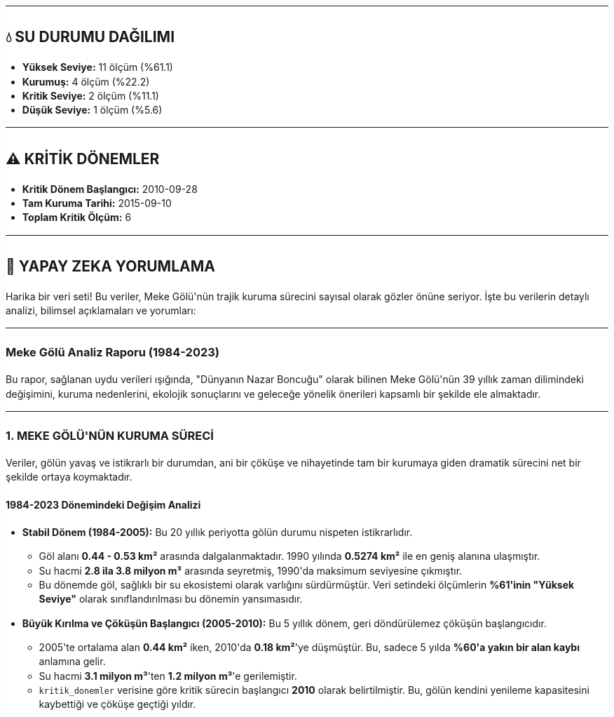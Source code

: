 
---

## 💧 SU DURUMU DAĞILIMI

- **Yüksek Seviye:** 11 ölçüm (%61.1)
- **Kurumuş:** 4 ölçüm (%22.2)
- **Kritik Seviye:** 2 ölçüm (%11.1)
- **Düşük Seviye:** 1 ölçüm (%5.6)


---

## ⚠️ KRİTİK DÖNEMLER

- **Kritik Dönem Başlangıcı:** 2010-09-28
- **Tam Kuruma Tarihi:** 2015-09-10
- **Toplam Kritik Ölçüm:** 6

---

## 🤖 YAPAY ZEKA YORUMLAMA

Harika bir veri seti! Bu veriler, Meke Gölü'nün trajik kuruma sürecini sayısal olarak gözler önüne seriyor. İşte bu verilerin detaylı analizi, bilimsel açıklamaları ve yorumları:

***

### **Meke Gölü Analiz Raporu (1984-2023)**

Bu rapor, sağlanan uydu verileri ışığında, "Dünyanın Nazar Boncuğu" olarak bilinen Meke Gölü'nün 39 yıllık zaman dilimindeki değişimini, kuruma nedenlerini, ekolojik sonuçlarını ve geleceğe yönelik önerileri kapsamlı bir şekilde ele almaktadır.

---

### 1. MEKE GÖLÜ'NÜN KURUMA SÜRECİ

Veriler, gölün yavaş ve istikrarlı bir durumdan, ani bir çöküşe ve nihayetinde tam bir kurumaya giden dramatik sürecini net bir şekilde ortaya koymaktadır.

#### **1984-2023 Dönemindeki Değişim Analizi**

*   **Stabil Dönem (1984-2005):** Bu 20 yıllık periyotta gölün durumu nispeten istikrarlıdır.
    *   Göl alanı **0.44 - 0.53 km²** arasında dalgalanmaktadır. 1990 yılında **0.5274 km²** ile en geniş alanına ulaşmıştır.
    *   Su hacmi **2.8 ila 3.8 milyon m³** arasında seyretmiş, 1990'da maksimum seviyesine çıkmıştır.
    *   Bu dönemde göl, sağlıklı bir su ekosistemi olarak varlığını sürdürmüştür. Veri setindeki ölçümlerin **%61'inin "Yüksek Seviye"** olarak sınıflandırılması bu dönemin yansımasıdır.

*   **Büyük Kırılma ve Çöküşün Başlangıcı (2005-2010):** Bu 5 yıllık dönem, geri döndürülemez çöküşün başlangıcıdır.
    *   2005'te ortalama alan **0.44 km²** iken, 2010'da **0.18 km²**'ye düşmüştür. Bu, sadece 5 yılda **%60'a yakın bir alan kaybı** anlamına gelir.
    *   Su hacmi **3.1 milyon m³**'ten **1.2 milyon m³**'e gerilemiştir.
    *   `kritik_donemler` verisine göre kritik sürecin başlangıcı **2010** olarak belirtilmiştir. Bu, gölün kendini yenileme kapasitesini kaybettiği ve çöküşe geçtiği yıldır.
